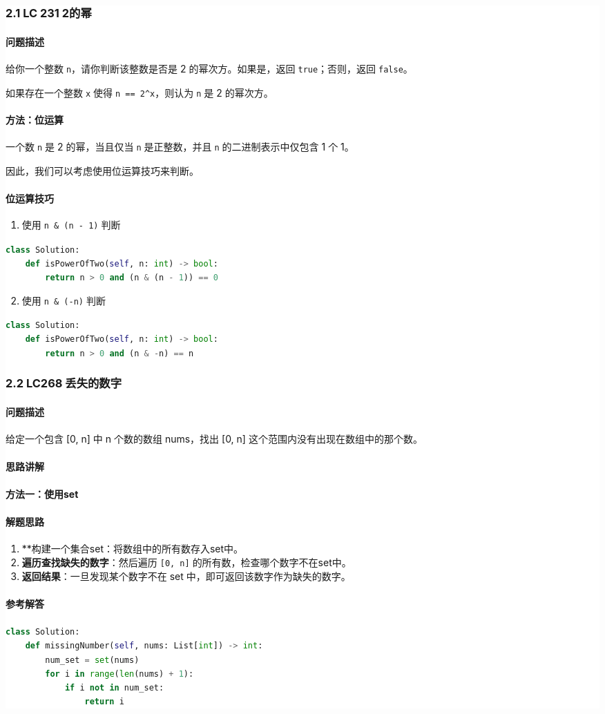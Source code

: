 ### 2.1 LC 231 2的幂

#### 问题描述

给你一个整数 `n`，请你判断该整数是否是 2 的幂次方。如果是，返回 `true`；否则，返回 `false`。

如果存在一个整数 `x` 使得 `n == 2^x`，则认为 `n` 是 2 的幂次方。

#### 方法：位运算

一个数 `n` 是 2 的幂，当且仅当 `n` 是正整数，并且 `n` 的二进制表示中仅包含 1 个 1。

因此，我们可以考虑使用位运算技巧来判断。

#### 位运算技巧

1. 使用 `n & (n - 1)` 判断

```python
class Solution:
    def isPowerOfTwo(self, n: int) -> bool:
        return n > 0 and (n & (n - 1)) == 0
```

2. 使用 `n & (-n)` 判断

```python
class Solution:
    def isPowerOfTwo(self, n: int) -> bool:
        return n > 0 and (n & -n) == n
```

### 2.2 LC268 丢失的数字

#### 问题描述

给定一个包含 [0, n] 中 n 个数的数组 nums，找出 [0, n] 这个范围内没有出现在数组中的那个数。

#### 思路讲解

#### 方法一：使用set

#### 解题思路

1. **构建一个集合set：将数组中的所有数存入set中。
2. **遍历查找缺失的数字**：然后遍历 `[0, n]` 的所有数，检查哪个数字不在set中。
3. **返回结果**：一旦发现某个数字不在 set 中，即可返回该数字作为缺失的数字。

#### 参考解答

```python
class Solution:
    def missingNumber(self, nums: List[int]) -> int:
        num_set = set(nums)
        for i in range(len(nums) + 1):
            if i not in num_set:
                return i
```
